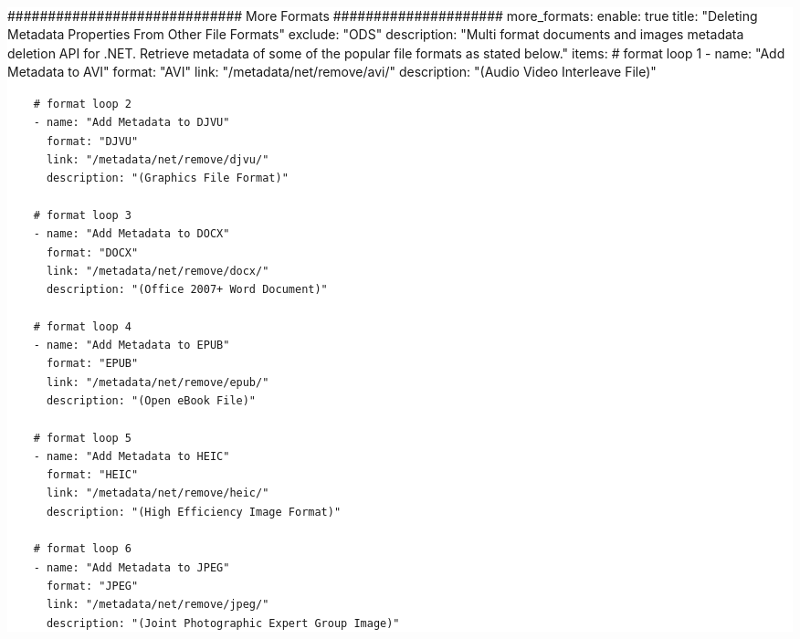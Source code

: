 
############################# More Formats #####################
more_formats:
    enable: true
    title: "Deleting Metadata Properties From Other File Formats"
    exclude: "ODS"
    description: "Multi format documents and images metadata deletion API for .NET. Retrieve metadata of some of the popular file formats as stated below."
    items: 
        # format loop 1
        - name: "Add Metadata to AVI"
          format: "AVI"
          link: "/metadata/net/remove/avi/"
          description: "(Audio Video Interleave File)"
          
        # format loop 2
        - name: "Add Metadata to DJVU"
          format: "DJVU"
          link: "/metadata/net/remove/djvu/"
          description: "(Graphics File Format)"
          
        # format loop 3
        - name: "Add Metadata to DOCX"
          format: "DOCX"
          link: "/metadata/net/remove/docx/"
          description: "(Office 2007+ Word Document)"
          
        # format loop 4
        - name: "Add Metadata to EPUB"
          format: "EPUB"
          link: "/metadata/net/remove/epub/"
          description: "(Open eBook File)"
          
        # format loop 5
        - name: "Add Metadata to HEIC"
          format: "HEIC"
          link: "/metadata/net/remove/heic/"
          description: "(High Efficiency Image Format)"
          
        # format loop 6
        - name: "Add Metadata to JPEG"
          format: "JPEG"
          link: "/metadata/net/remove/jpeg/"
          description: "(Joint Photographic Expert Group Image)"
          
